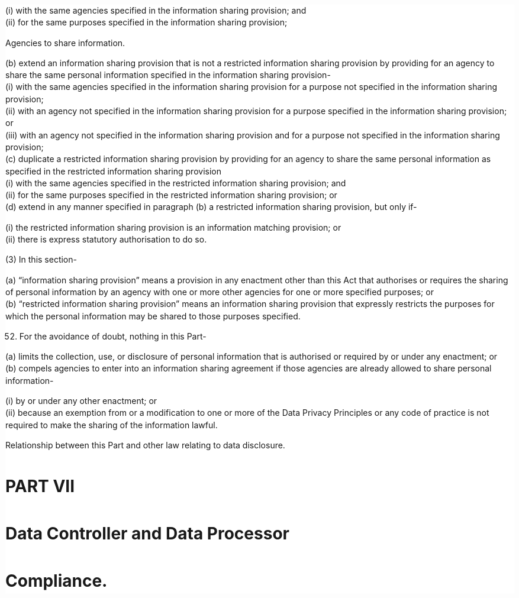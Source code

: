 (i) with the same agencies specified in the information sharing provision; and  
(ii) for the same purposes specified in the information sharing provision;

Agencies to share information.

(b) extend an information sharing provision that is not a restricted information sharing provision by providing for an agency to share the same personal information specified in the information sharing provision-  
(i) with the same agencies specified in the information sharing provision for a purpose not specified in the information sharing provision;  
(ii) with an agency not specified in the information sharing provision for a purpose specified in the information sharing provision; or  
(iii) with an agency not specified in the information sharing provision and for a purpose not specified in the information sharing provision;  
(c) duplicate a restricted information sharing provision by providing for an agency to share the same personal information as specified in the restricted information sharing provision  
(i) with the same agencies specified in the restricted information sharing provision; and  
(ii) for the same purposes specified in the restricted information sharing provision; or  
(d) extend in any manner specified in paragraph (b) a restricted information sharing provision, but only if-

(i) the restricted information sharing provision is an information matching provision; or  
(ii) there is express statutory authorisation to do so.

(3) In this section-

(a) “information sharing provision” means a provision in any enactment other than this Act that authorises or requires the sharing of personal information by an agency with one or more other agencies for one or more specified purposes; or  
(b) “restricted information sharing provision” means an information sharing provision that expressly restricts the purposes for which the personal information may be shared to those purposes specified.

52. For the avoidance of doubt, nothing in this Part-

(a) limits the collection, use, or disclosure of personal information that is authorised or required by or under any enactment; or  
(b) compels agencies to enter into an information sharing agreement if those agencies are already allowed to share personal information-

(i) by or under any other enactment; or  
(ii) because an exemption from or a modification to one or more of the Data Privacy Principles or any code of practice is not required to make the sharing of the information lawful.

Relationship between this Part and other law relating to data disclosure.

# PART VII

# Data Controller and Data Processor

# Compliance.
